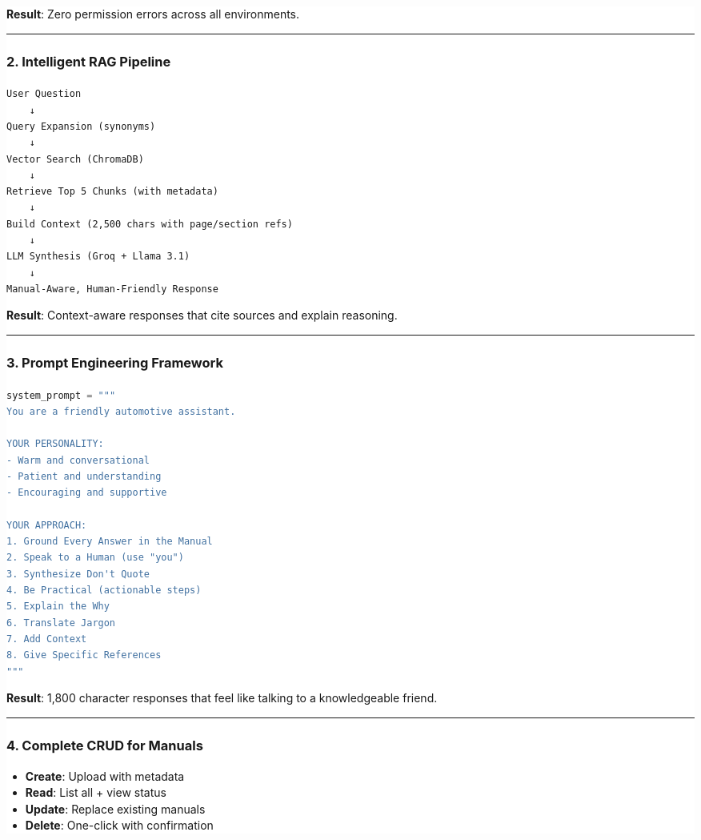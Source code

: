 **Result**: Zero permission errors across all environments.

---

### 2. Intelligent RAG Pipeline
```
User Question
    ↓
Query Expansion (synonyms)
    ↓
Vector Search (ChromaDB)
    ↓
Retrieve Top 5 Chunks (with metadata)
    ↓
Build Context (2,500 chars with page/section refs)
    ↓
LLM Synthesis (Groq + Llama 3.1)
    ↓
Manual-Aware, Human-Friendly Response
```

**Result**: Context-aware responses that cite sources and explain reasoning.

---

### 3. Prompt Engineering Framework
```python
system_prompt = """
You are a friendly automotive assistant.

YOUR PERSONALITY:
- Warm and conversational
- Patient and understanding
- Encouraging and supportive

YOUR APPROACH:
1. Ground Every Answer in the Manual
2. Speak to a Human (use "you")
3. Synthesize Don't Quote
4. Be Practical (actionable steps)
5. Explain the Why
6. Translate Jargon
7. Add Context
8. Give Specific References
"""
```

**Result**: 1,800 character responses that feel like talking to a knowledgeable friend.

---

### 4. Complete CRUD for Manuals
- **Create**: Upload with metadata
- **Read**: List all + view status
- **Update**: Replace existing manuals
- **Delete**: One-click with confirmation
